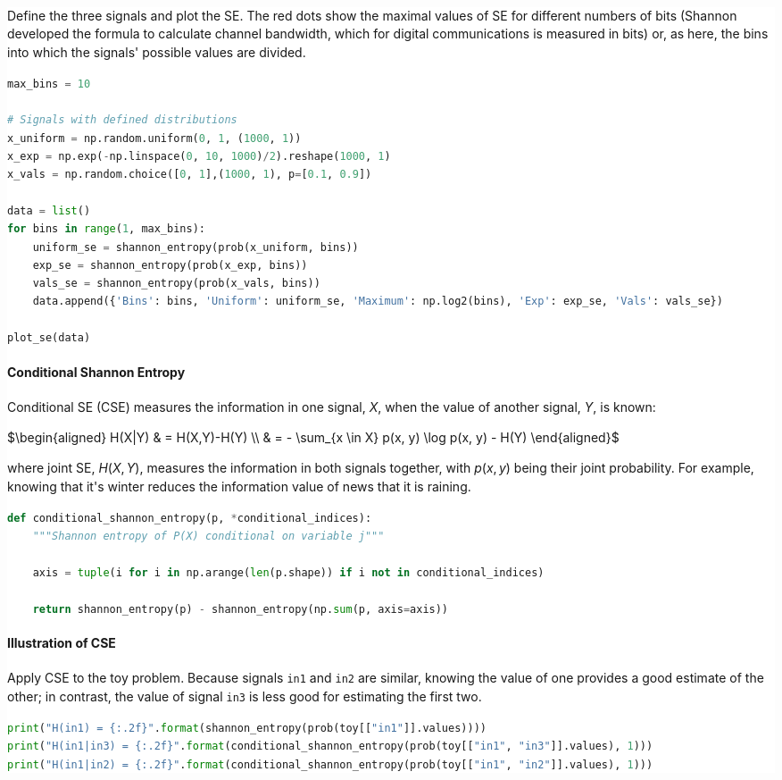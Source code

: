Define the three signals and plot the SE. The red dots show the maximal values of SE for different numbers of bits (Shannon developed the formula to calculate channel bandwidth, which for digital communications is measured in bits) or, as here, the bins into which the signals' possible values are divided.  


```python id="qZV85nrJknNK" colab={"base_uri": "https://localhost:8080/", "height": 295} outputId="a5d5ecf5-fd7a-4890-b5bb-ffc7fa6bb3e5"
max_bins = 10

# Signals with defined distributions
x_uniform = np.random.uniform(0, 1, (1000, 1))
x_exp = np.exp(-np.linspace(0, 10, 1000)/2).reshape(1000, 1)
x_vals = np.random.choice([0, 1],(1000, 1), p=[0.1, 0.9])

data = list()
for bins in range(1, max_bins):
    uniform_se = shannon_entropy(prob(x_uniform, bins))
    exp_se = shannon_entropy(prob(x_exp, bins))
    vals_se = shannon_entropy(prob(x_vals, bins))                               
    data.append({'Bins': bins, 'Uniform': uniform_se, 'Maximum': np.log2(bins), 'Exp': exp_se, 'Vals': vals_se})

plot_se(data)
```


#### Conditional Shannon Entropy

Conditional SE (CSE) measures the information in one signal, $X$, when the value of another signal, $Y$, is known: 

$\begin{aligned} H(X|Y) 
& = H(X,Y)-H(Y) \\
& = - \sum_{x \in X} p(x, y) \log p(x, y) - H(Y) \end{aligned}$

where joint SE, $H(X,Y)$, measures the information in both signals together, with $p(x,y)$ being their joint probability. For example, knowing that it's winter reduces the information value of news that it is raining.  


```python id="_o_p3NUJknNP"
def conditional_shannon_entropy(p, *conditional_indices):
    """Shannon entropy of P(X) conditional on variable j"""

    axis = tuple(i for i in np.arange(len(p.shape)) if i not in conditional_indices)

    return shannon_entropy(p) - shannon_entropy(np.sum(p, axis=axis))
```


#### Illustration of CSE 
Apply CSE to the toy problem. Because signals `in1` and `in2` are similar, knowing the value of one provides a good estimate of the other; in contrast, the value of signal `in3` is less good for estimating the first two.  


```python id="EuF_fDlhknNR" colab={"base_uri": "https://localhost:8080/"} outputId="0a9c694a-954a-430e-eca7-b54b0adda0bb"
print("H(in1) = {:.2f}".format(shannon_entropy(prob(toy[["in1"]].values))))
print("H(in1|in3) = {:.2f}".format(conditional_shannon_entropy(prob(toy[["in1", "in3"]].values), 1)))
print("H(in1|in2) = {:.2f}".format(conditional_shannon_entropy(prob(toy[["in1", "in2"]].values), 1)))
```
